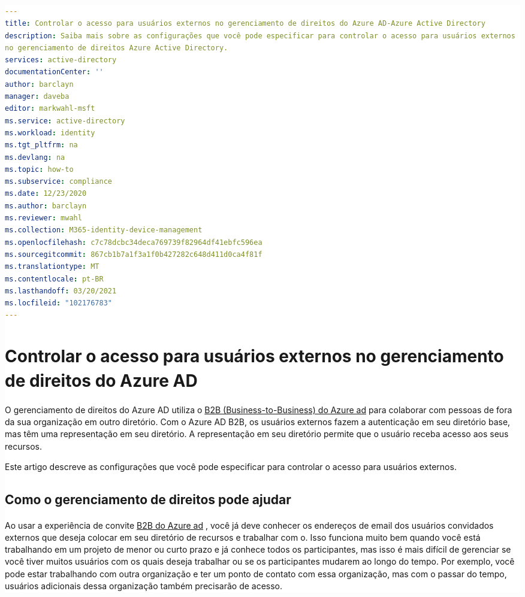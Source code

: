 ```yaml
---
title: Controlar o acesso para usuários externos no gerenciamento de direitos do Azure AD-Azure Active Directory
description: Saiba mais sobre as configurações que você pode especificar para controlar o acesso para usuários externos no gerenciamento de direitos Azure Active Directory.
services: active-directory
documentationCenter: ''
author: barclayn
manager: daveba
editor: markwahl-msft
ms.service: active-directory
ms.workload: identity
ms.tgt_pltfrm: na
ms.devlang: na
ms.topic: how-to
ms.subservice: compliance
ms.date: 12/23/2020
ms.author: barclayn
ms.reviewer: mwahl
ms.collection: M365-identity-device-management
ms.openlocfilehash: c7c78dcbc34deca769739f82964df41ebfc596ea
ms.sourcegitcommit: 867cb1b7a1f3a1f0b427282c648d411d0ca4f81f
ms.translationtype: MT
ms.contentlocale: pt-BR
ms.lasthandoff: 03/20/2021
ms.locfileid: "102176783"
---
```

# <a name="govern-access-for-external-users-in-azure-ad-entitlement-management"></a>Controlar o acesso para usuários externos no gerenciamento de direitos do Azure AD

O gerenciamento de direitos do Azure AD utiliza o [B2B (Business-to-Business) do Azure ad](../external-identities/what-is-b2b.md) para colaborar com pessoas de fora da sua organização em outro diretório. Com o Azure AD B2B, os usuários externos fazem a autenticação em seu diretório base, mas têm uma representação em seu diretório. A representação em seu diretório permite que o usuário receba acesso aos seus recursos.

Este artigo descreve as configurações que você pode especificar para controlar o acesso para usuários externos.

## <a name="how-entitlement-management-can-help"></a>Como o gerenciamento de direitos pode ajudar

Ao usar a experiência de convite [B2B do Azure ad](../external-identities/what-is-b2b.md) , você já deve conhecer os endereços de email dos usuários convidados externos que deseja colocar em seu diretório de recursos e trabalhar com o. Isso funciona muito bem quando você está trabalhando em um projeto de menor ou curto prazo e já conhece todos os participantes, mas isso é mais difícil de gerenciar se você tiver muitos usuários com os quais deseja trabalhar ou se os participantes mudarem ao longo do tempo.  Por exemplo, você pode estar trabalhando com outra organização e ter um ponto de contato com essa organização, mas com o passar do tempo, usuários adicionais dessa organização também precisarão de acesso.

